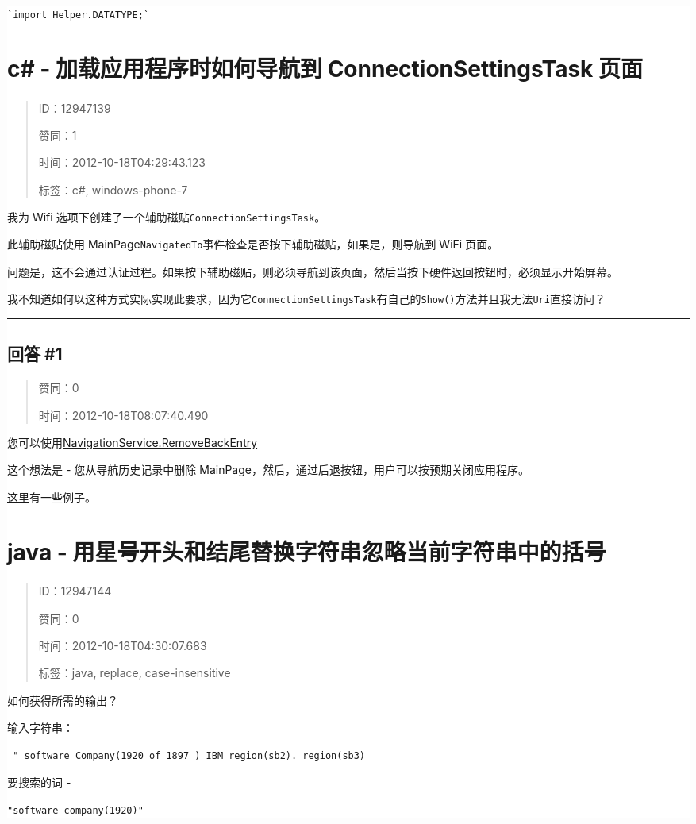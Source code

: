     `import Helper.DATATYPE;`

# c# - 加载应用程序时如何导航到 ConnectionSettingsTask 页面

> ID：12947139
> 
> 赞同：1
> 
> 时间：2012-10-18T04:29:43.123
> 
> 标签：c#, windows-phone-7

我为 Wifi 选项下创建了一个辅助磁贴`ConnectionSettingsTask`。

此辅助磁贴使用 MainPage`NavigatedTo`事件检查是否按下辅助磁贴，如果是，则导航到 WiFi 页面。

问题是，这不会通过认证过程。如果按下辅助磁贴，则必须导航到该页面，然后当按下硬件返回按钮时，必须显示开始屏幕。

我不知道如何以这种方式实际实现此要求，因为它`ConnectionSettingsTask`有自己的`Show()`方法并且我无法`Uri`直接访问？

* * *

## 回答 #1

> 赞同：0
> 
> 时间：2012-10-18T08:07:40.490

您可以使用[NavigationService.RemoveBackEntry](http://msdn.microsoft.com/en-us/library/system.windows.navigation.navigationservice.removebackentry.aspx)

这个想法是 - 您从导航历史记录中删除 MainPage，然后，通过后退按钮，用户可以按预期关闭应用程序。

[这里](http://jesseliberty.com/2011/07/13/removing-the-backstack-entry-in-windows-phone/)有一些例子。

# java - 用星号开头和结尾替换字符串忽略当前字符串中的括号

> ID：12947144
> 
> 赞同：0
> 
> 时间：2012-10-18T04:30:07.683
> 
> 标签：java, replace, case-insensitive

如何获得所需的输出？

输入字符串：

```
 " software Company(1920 of 1897 ) IBM region(sb2). region(sb3) 
```

要搜索的词 -

```
"software company(1920)" 
```
